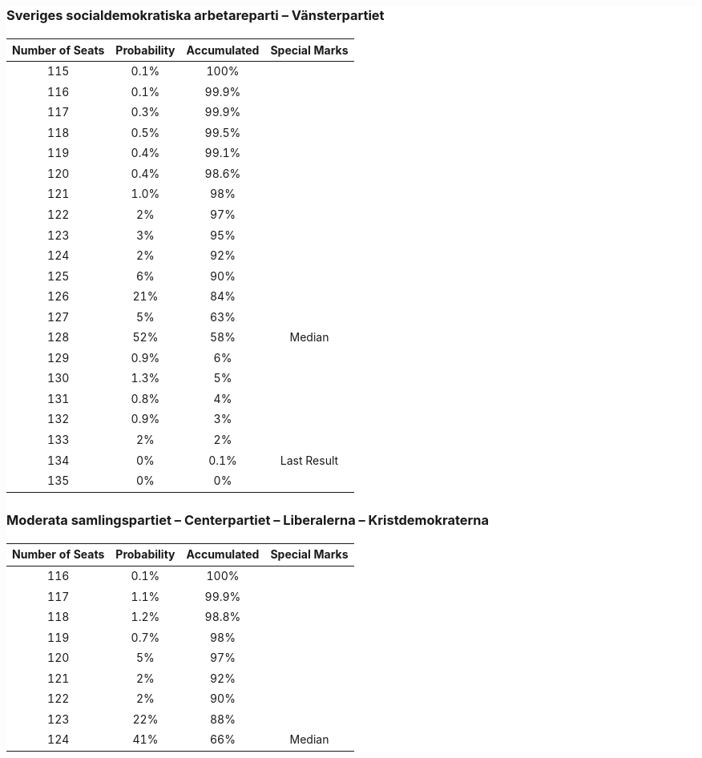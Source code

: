 
### Sveriges socialdemokratiska arbetareparti – Vänsterpartiet

| Number of Seats | Probability | Accumulated | Special Marks |
|:---------------:|:-----------:|:-----------:|:-------------:|
| 115 | 0.1% | 100% |  |
| 116 | 0.1% | 99.9% |  |
| 117 | 0.3% | 99.9% |  |
| 118 | 0.5% | 99.5% |  |
| 119 | 0.4% | 99.1% |  |
| 120 | 0.4% | 98.6% |  |
| 121 | 1.0% | 98% |  |
| 122 | 2% | 97% |  |
| 123 | 3% | 95% |  |
| 124 | 2% | 92% |  |
| 125 | 6% | 90% |  |
| 126 | 21% | 84% |  |
| 127 | 5% | 63% |  |
| 128 | 52% | 58% | Median |
| 129 | 0.9% | 6% |  |
| 130 | 1.3% | 5% |  |
| 131 | 0.8% | 4% |  |
| 132 | 0.9% | 3% |  |
| 133 | 2% | 2% |  |
| 134 | 0% | 0.1% | Last Result |
| 135 | 0% | 0% |  |

### Moderata samlingspartiet – Centerpartiet – Liberalerna – Kristdemokraterna

| Number of Seats | Probability | Accumulated | Special Marks |
|:---------------:|:-----------:|:-----------:|:-------------:|
| 116 | 0.1% | 100% |  |
| 117 | 1.1% | 99.9% |  |
| 118 | 1.2% | 98.8% |  |
| 119 | 0.7% | 98% |  |
| 120 | 5% | 97% |  |
| 121 | 2% | 92% |  |
| 122 | 2% | 90% |  |
| 123 | 22% | 88% |  |
| 124 | 41% | 66% | Median |
